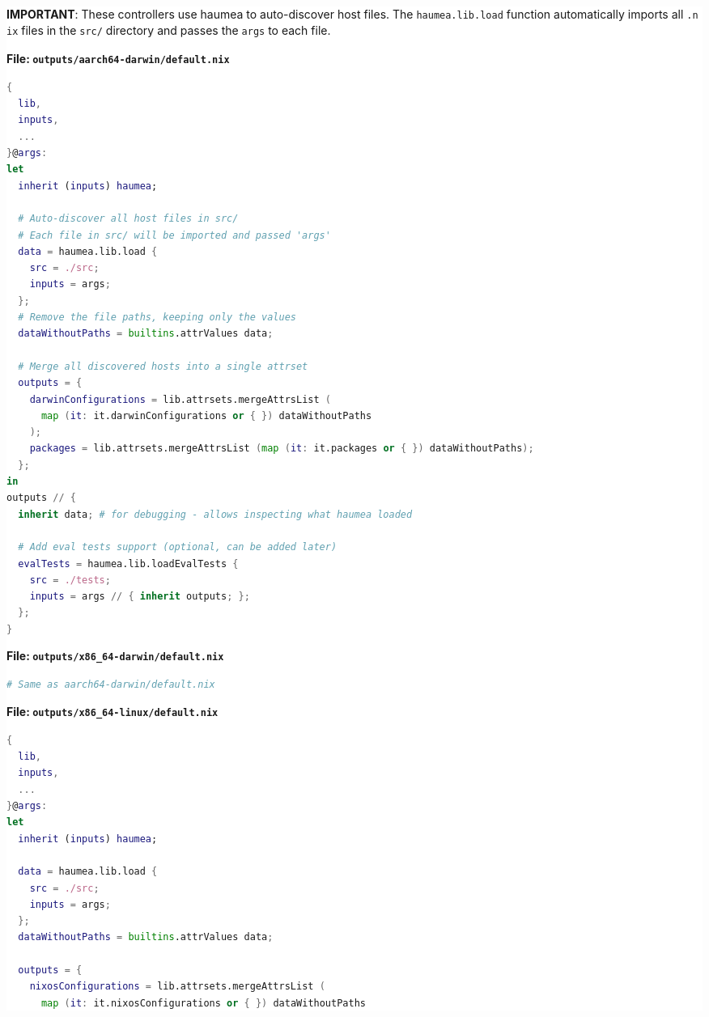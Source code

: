 **IMPORTANT**: These controllers use haumea to auto-discover host files. 
The `haumea.lib.load` function automatically imports all `.nix` files in the `src/` directory and passes the `args` to each file.

**File: `outputs/aarch64-darwin/default.nix`**
```nix
{
  lib,
  inputs,
  ...
}@args:
let
  inherit (inputs) haumea;

  # Auto-discover all host files in src/
  # Each file in src/ will be imported and passed 'args'
  data = haumea.lib.load {
    src = ./src;
    inputs = args;
  };
  # Remove the file paths, keeping only the values
  dataWithoutPaths = builtins.attrValues data;

  # Merge all discovered hosts into a single attrset
  outputs = {
    darwinConfigurations = lib.attrsets.mergeAttrsList (
      map (it: it.darwinConfigurations or { }) dataWithoutPaths
    );
    packages = lib.attrsets.mergeAttrsList (map (it: it.packages or { }) dataWithoutPaths);
  };
in
outputs // {
  inherit data; # for debugging - allows inspecting what haumea loaded

  # Add eval tests support (optional, can be added later)
  evalTests = haumea.lib.loadEvalTests {
    src = ./tests;
    inputs = args // { inherit outputs; };
  };
}
```

**File: `outputs/x86_64-darwin/default.nix`**
```nix
# Same as aarch64-darwin/default.nix
```

**File: `outputs/x86_64-linux/default.nix`**
```nix
{
  lib,
  inputs,
  ...
}@args:
let
  inherit (inputs) haumea;

  data = haumea.lib.load {
    src = ./src;
    inputs = args;
  };
  dataWithoutPaths = builtins.attrValues data;

  outputs = {
    nixosConfigurations = lib.attrsets.mergeAttrsList (
      map (it: it.nixosConfigurations or { }) dataWithoutPaths
```